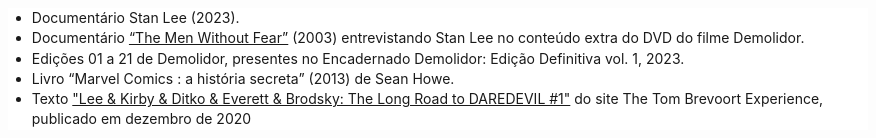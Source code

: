 - Documentário Stan Lee (2023).
- Documentário [“The Men Without Fear”](https://www.youtube.com/watch?v=3C77agos7vg) (2003) entrevistando Stan Lee no conteúdo extra do DVD do filme Demolidor.
- Edições 01 a 21 de Demolidor, presentes no Encadernado Demolidor: Edição Definitiva vol. 1, 2023.
- Livro “Marvel Comics : a história secreta” (2013) de Sean Howe.
- Texto ["Lee & Kirby & Ditko & Everett & Brodsky: The Long Road to DAREDEVIL #1"](https://tombrevoort.com/2020/12/05/lee-kirby-ditko-everett-brodsky-the-long-road-to-daredevil-1/) do site The Tom Brevoort Experience, publicado em dezembro de 2020

